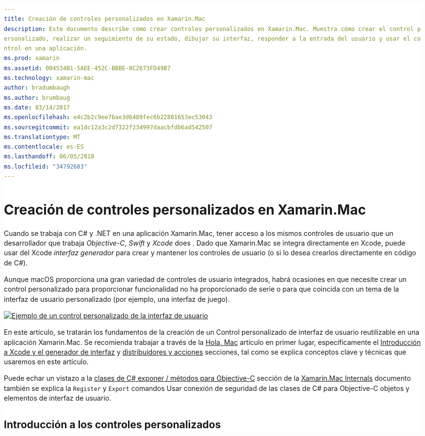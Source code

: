 ```yaml
---
title: Creación de controles personalizados en Xamarin.Mac
description: Este documento describe cómo crear controles personalizados en Xamarin.Mac. Muestra cómo crear el control personalizado, realizar un seguimiento de su estado, dibujar su interfaz, responder a la entrada del usuario y usar el control en una aplicación.
ms.prod: xamarin
ms.assetid: 004534B1-5AEE-452C-BBBE-8C2673FD49B7
ms.technology: xamarin-mac
author: bradumbaugh
ms.author: brumbaug
ms.date: 03/14/2017
ms.openlocfilehash: e4c2b2c9ee7bae3d6489fec6b22881653ec53043
ms.sourcegitcommit: ea1dc12a3c2d7322f234997daacbfdb6ad542507
ms.translationtype: MT
ms.contentlocale: es-ES
ms.lasthandoff: 06/05/2018
ms.locfileid: "34792683"
---
```

# <a name="creating-custom-controls-in-xamarinmac"></a>Creación de controles personalizados en Xamarin.Mac

Cuando se trabaja con C# y .NET en una aplicación Xamarin.Mac, tener acceso a los mismos controles de usuario que un desarrollador que trabaja *Objective-C*, *Swift* y *Xcode* does . Dado que Xamarin.Mac se integra directamente en Xcode, puede usar del Xcode _interfaz generador_ para crear y mantener los controles de usuario (o si lo desea crearlos directamente en código de C#).

Aunque macOS proporciona una gran variedad de controles de usuario integrados, habrá ocasiones en que necesite crear un control personalizado para proporcionar funcionalidad no ha proporcionado de serie o para que coincida con un tema de la interfaz de usuario personalizado (por ejemplo, una interfaz de juego).

[![](custom-controls-images/intro01.png "Ejemplo de un control personalizado de la interfaz de usuario")](custom-controls-images/intro01.png#lightbox)

En este artículo, se tratarán los fundamentos de la creación de un Control personalizado de interfaz de usuario reutilizable en una aplicación Xamarin.Mac. Se recomienda trabajar a través de la [Hola, Mac](~/mac/get-started/hello-mac.md) artículo en primer lugar, específicamente el [Introducción a Xcode y el generador de interfaz](~/mac/get-started/hello-mac.md#Introduction_to_Xcode_and_Interface_Builder) y [distribuidores y acciones](~/mac/get-started/hello-mac.md#Outlets_and_Actions) secciones, tal como se explica conceptos clave y técnicas que usaremos en este artículo.

Puede echar un vistazo a la [clases de C# exponer / métodos para Objective-C](~/mac/internals/how-it-works.md) sección de la [Xamarin.Mac Internals](~/mac/internals/how-it-works.md) documento también se explica la `Register` y `Export` comandos Usar conexión de seguridad de las clases de C# para Objective-C objetos y elementos de interfaz de usuario.

<a name="Introduction-to-Outline-Views" />

## <a name="introduction-to-custom-controls"></a>Introducción a los controles personalizados
